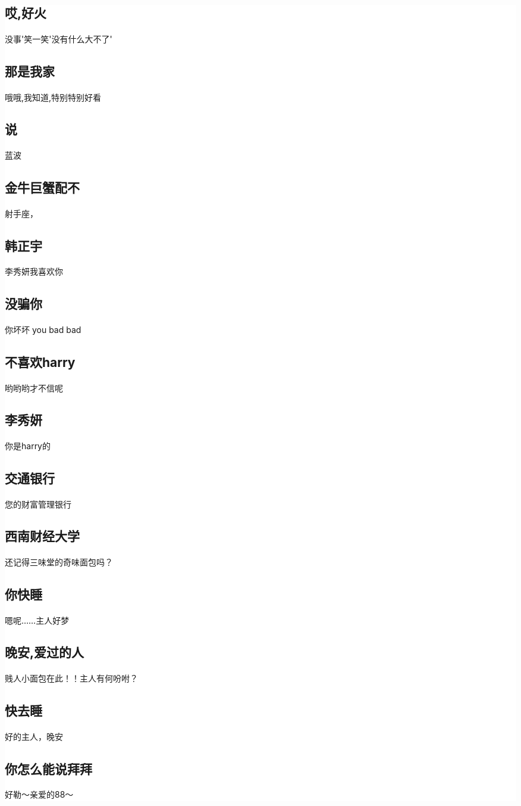 ## 哎,好火
没事'笑一笑'没有什么大不了'

## 那是我家
哦哦,我知道,特别特别好看

## 说
蓝波

## 金牛巨蟹配不
射手座，

## 韩正宇
李秀妍我喜欢你

## 没骗你
你坏坏 you bad bad

## 不喜欢harry
哟哟哟才不信呢

## 李秀妍
你是harry的

## 交通银行
您的财富管理银行

## 西南财经大学
还记得三味堂的奇味面包吗？

## 你快睡
嗯呢……主人好梦

## 晚安,爱过的人
贱人小面包在此！！主人有何吩咐？

## 快去睡
好的主人，晚安

## 你怎么能说拜拜
好勒〜亲爱的88〜
